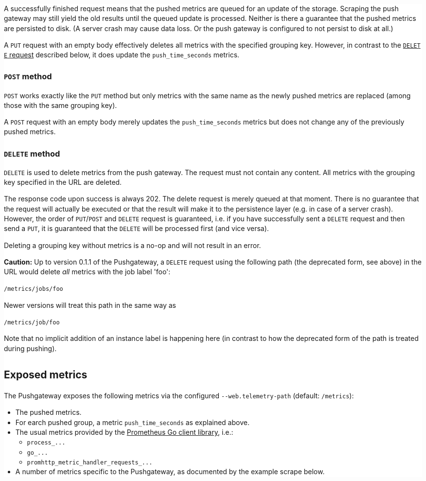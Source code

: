 A successfully finished request means that the pushed metrics are
queued for an update of the storage. Scraping the push gateway may
still yield the old results until the queued update is
processed. Neither is there a guarantee that the pushed metrics are
persisted to disk. (A server crash may cause data loss. Or the push
gateway is configured to not persist to disk at all.)

A `PUT` request with an empty body effectively deletes all metrics with the
specified grouping key. However, in contrast to the
[`DELETE` request](#delete-method) described below, it does update the
`push_time_seconds` metrics.

### `POST` method

`POST` works exactly like the `PUT` method but only metrics with the
same name as the newly pushed metrics are replaced (among those with
the same grouping key).

A `POST` request with an empty body merely updates the `push_time_seconds`
metrics but does not change any of the previously pushed metrics.

### `DELETE` method

`DELETE` is used to delete metrics from the push gateway. The request
must not contain any content. All metrics with the grouping key
specified in the URL are deleted.

The response code upon success is always 202. The delete
request is merely queued at that moment. There is no guarantee that the
request will actually be executed or that the result will make it to
the persistence layer (e.g. in case of a server crash). However, the
order of `PUT`/`POST` and `DELETE` request is guaranteed, i.e. if you
have successfully sent a `DELETE` request and then send a `PUT`, it is
guaranteed that the `DELETE` will be processed first (and vice versa).

Deleting a grouping key without metrics is a no-op and will not result
in an error.

**Caution:** Up to version 0.1.1 of the Pushgateway, a `DELETE` request using
the following path (the deprecated form, see above) in the URL would delete
_all_ metrics with the job label 'foo':

    /metrics/jobs/foo

Newer versions will treat this path in the same way as

    /metrics/job/foo

Note that no implicit addition of an instance label is happening here (in
contrast to how the deprecated form of the path is treated during pushing).

## Exposed metrics

The Pushgateway exposes the following metrics via the configured
`--web.telemetry-path` (default: `/metrics`):
- The pushed metrics.
- For earch pushed group, a metric `push_time_seconds` as explained above.
- The usual metrics provided by the [Prometheus Go client library](https://github.com/prometheus/client_golang), i.e.:
  - `process_...`
  - `go_...`
  - `promhttp_metric_handler_requests_...`
- A number of metrics specific to the Pushgateway, as documented by the example scrape below.
